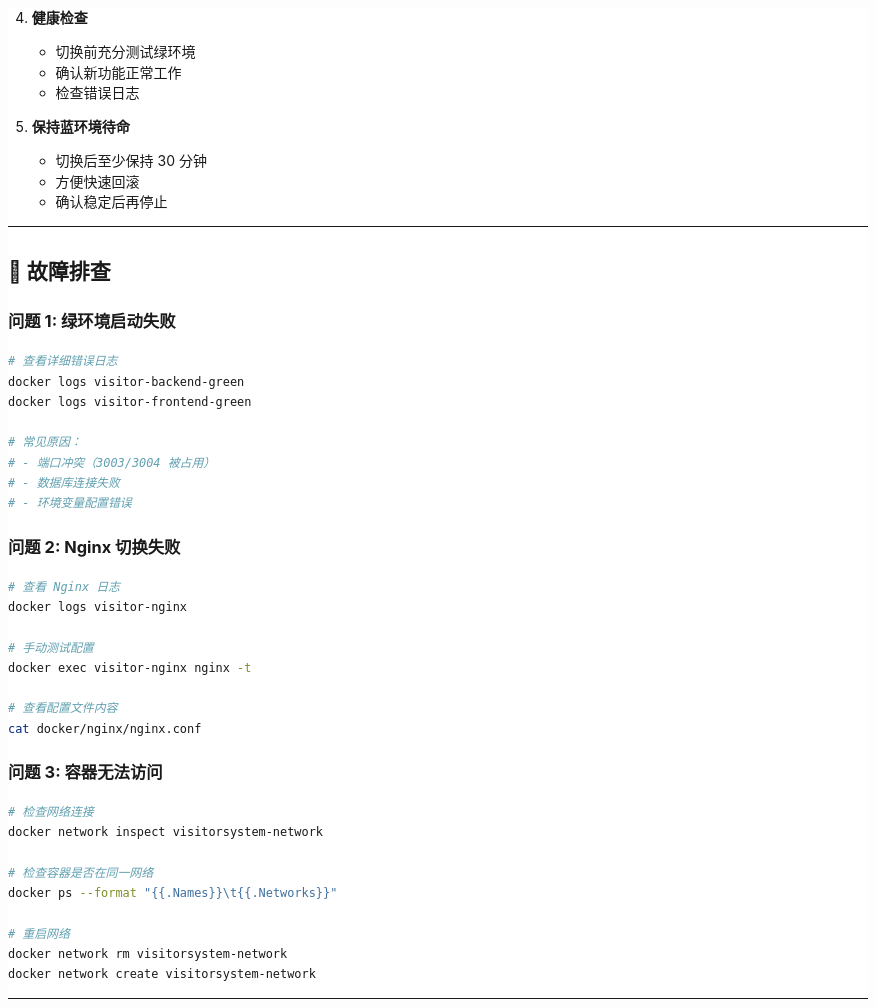 4. **健康检查**
   - 切换前充分测试绿环境
   - 确认新功能正常工作
   - 检查错误日志

5. **保持蓝环境待命**
   - 切换后至少保持 30 分钟
   - 方便快速回滚
   - 确认稳定后再停止

---

## 🐛 故障排查

### 问题 1: 绿环境启动失败

```bash
# 查看详细错误日志
docker logs visitor-backend-green
docker logs visitor-frontend-green

# 常见原因：
# - 端口冲突（3003/3004 被占用）
# - 数据库连接失败
# - 环境变量配置错误
```

### 问题 2: Nginx 切换失败

```bash
# 查看 Nginx 日志
docker logs visitor-nginx

# 手动测试配置
docker exec visitor-nginx nginx -t

# 查看配置文件内容
cat docker/nginx/nginx.conf
```

### 问题 3: 容器无法访问

```bash
# 检查网络连接
docker network inspect visitorsystem-network

# 检查容器是否在同一网络
docker ps --format "{{.Names}}\t{{.Networks}}"

# 重启网络
docker network rm visitorsystem-network
docker network create visitorsystem-network
```

---